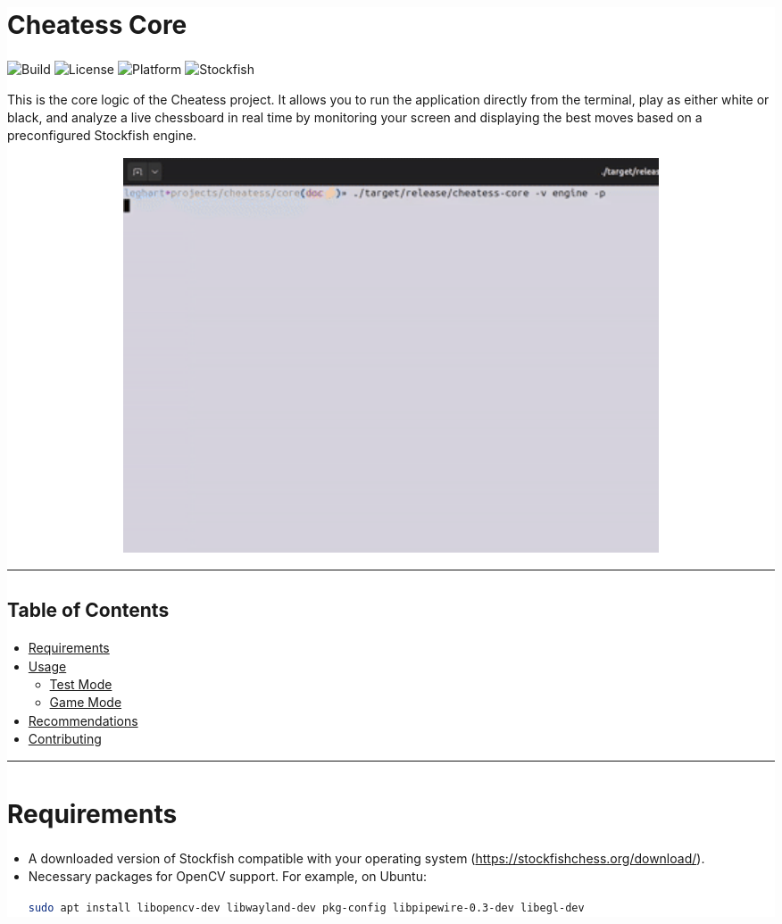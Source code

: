 # Cheatess Core

![Build](https://img.shields.io/badge/build-passing-brightgreen)
![License](https://img.shields.io/badge/license-MIT-blue)
![Platform](https://img.shields.io/badge/platform-linux-success)
![Stockfish](https://img.shields.io/badge/engine-stockfish-important)

This is the core logic of the Cheatess project. It allows you to run the application directly from the terminal, play as either white or black, and analyze a live chessboard in real time by monitoring your screen and displaying the best moves based on a preconfigured Stockfish engine.

<div align="center">
  <img src="images/demo.gif" width="600"/>
</div>

---

## Table of Contents

- [Requirements](#requirements)
- [Usage](#usage)
  - [Test Mode](#test-mode)
  - [Game Mode](#game-mode)
- [Recommendations](#recommendations)
- [Contributing](#contributing)

---

# Requirements

- A downloaded version of Stockfish compatible with your operating system (https://stockfishchess.org/download/).
- Necessary packages for OpenCV support. For example, on Ubuntu:
  ```bash
  sudo apt install libopencv-dev libwayland-dev pkg-config libpipewire-0.3-dev libegl-dev
  ```

